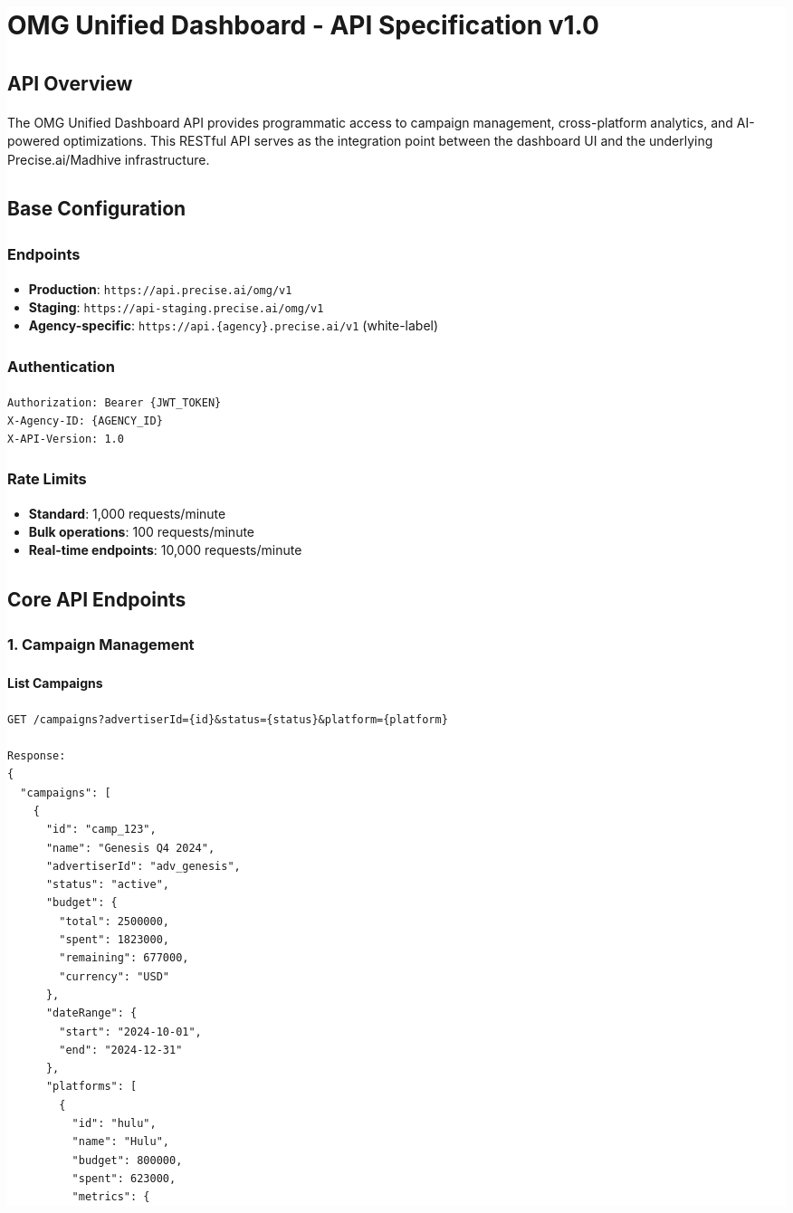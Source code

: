 # OMG Unified Dashboard - API Specification v1.0

## API Overview

The OMG Unified Dashboard API provides programmatic access to campaign management, cross-platform analytics, and AI-powered optimizations. This RESTful API serves as the integration point between the dashboard UI and the underlying Precise.ai/Madhive infrastructure.

## Base Configuration

### Endpoints
- **Production**: `https://api.precise.ai/omg/v1`
- **Staging**: `https://api-staging.precise.ai/omg/v1`
- **Agency-specific**: `https://api.{agency}.precise.ai/v1` (white-label)

### Authentication
```http
Authorization: Bearer {JWT_TOKEN}
X-Agency-ID: {AGENCY_ID}
X-API-Version: 1.0
```

### Rate Limits
- **Standard**: 1,000 requests/minute
- **Bulk operations**: 100 requests/minute
- **Real-time endpoints**: 10,000 requests/minute

## Core API Endpoints

### 1. Campaign Management

#### List Campaigns
```http
GET /campaigns?advertiserId={id}&status={status}&platform={platform}

Response:
{
  "campaigns": [
    {
      "id": "camp_123",
      "name": "Genesis Q4 2024",
      "advertiserId": "adv_genesis",
      "status": "active",
      "budget": {
        "total": 2500000,
        "spent": 1823000,
        "remaining": 677000,
        "currency": "USD"
      },
      "dateRange": {
        "start": "2024-10-01",
        "end": "2024-12-31"
      },
      "platforms": [
        {
          "id": "hulu",
          "name": "Hulu",
          "budget": 800000,
          "spent": 623000,
          "metrics": {
```